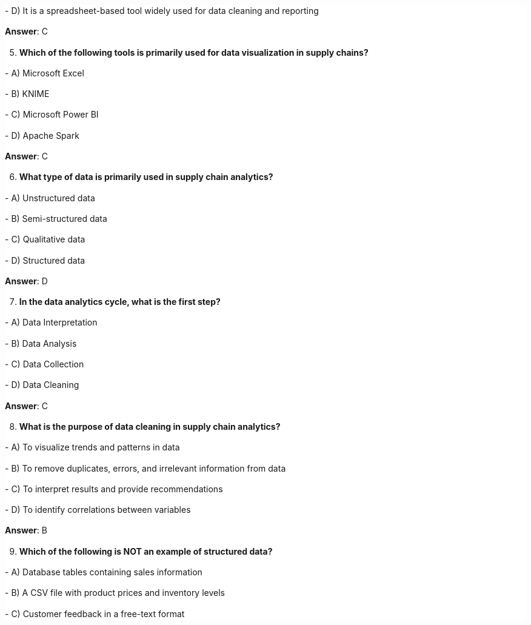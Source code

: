   \- D) It is a spreadsheet-based tool widely used for data cleaning and reporting 

  **Answer**: C

 

5. **Which of the following tools is primarily used for data visualization in supply chains?**

  \- A) Microsoft Excel

  \- B) KNIME

  \- C) Microsoft Power BI

  \- D) Apache Spark 

  **Answer**: C

 

6. **What type of data is primarily used in supply chain analytics?**

  \- A) Unstructured data

  \- B) Semi-structured data

  \- C) Qualitative data

  \- D) Structured data 

  **Answer**: D

 

7. **In the data analytics cycle, what is the first step?**

  \- A) Data Interpretation

  \- B) Data Analysis

  \- C) Data Collection

  \- D) Data Cleaning 

  **Answer**: C

 

8. **What is the purpose of data cleaning in supply chain analytics?**

  \- A) To visualize trends and patterns in data

  \- B) To remove duplicates, errors, and irrelevant information from data

  \- C) To interpret results and provide recommendations

  \- D) To identify correlations between variables 

  **Answer**: B

 

9. **Which of the following is NOT an example of structured data?**

  \- A) Database tables containing sales information

  \- B) A CSV file with product prices and inventory levels

  \- C) Customer feedback in a free-text format
